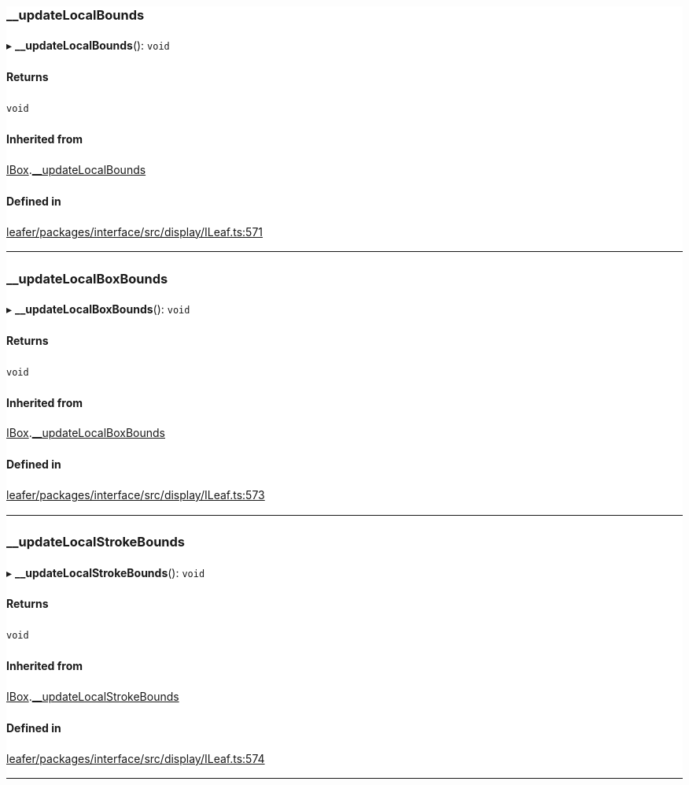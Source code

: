 ### \_\_updateLocalBounds

▸ **__updateLocalBounds**(): `void`

#### Returns

`void`

#### Inherited from

[IBox](IBox.md).[__updateLocalBounds](IBox.md#__updatelocalbounds)

#### Defined in

[leafer/packages/interface/src/display/ILeaf.ts:571](https://github.com/leaferjs/leafer/blob/985f85e/packages/interface/src/display/ILeaf.ts#L571)

___

### \_\_updateLocalBoxBounds

▸ **__updateLocalBoxBounds**(): `void`

#### Returns

`void`

#### Inherited from

[IBox](IBox.md).[__updateLocalBoxBounds](IBox.md#__updatelocalboxbounds)

#### Defined in

[leafer/packages/interface/src/display/ILeaf.ts:573](https://github.com/leaferjs/leafer/blob/985f85e/packages/interface/src/display/ILeaf.ts#L573)

___

### \_\_updateLocalStrokeBounds

▸ **__updateLocalStrokeBounds**(): `void`

#### Returns

`void`

#### Inherited from

[IBox](IBox.md).[__updateLocalStrokeBounds](IBox.md#__updatelocalstrokebounds)

#### Defined in

[leafer/packages/interface/src/display/ILeaf.ts:574](https://github.com/leaferjs/leafer/blob/985f85e/packages/interface/src/display/ILeaf.ts#L574)

___
